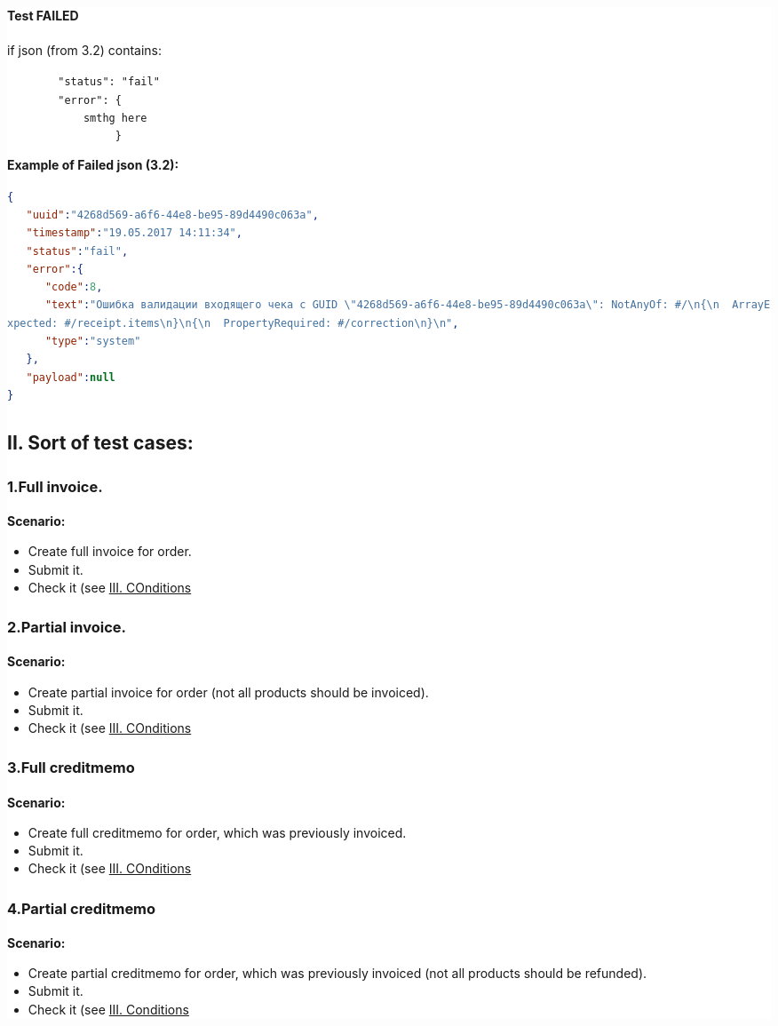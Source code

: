 #### Test FAILED
if json (from 3.2) contains:

            "status": "fail"
            "error": {
                smthg here
                     }

**Example of Failed json (3.2):**

```json
{  
   "uuid":"4268d569-a6f6-44e8-be95-89d4490c063a",
   "timestamp":"19.05.2017 14:11:34",
   "status":"fail",
   "error":{  
      "code":8,
      "text":"Ошибка валидации входящего чека с GUID \"4268d569-a6f6-44e8-be95-89d4490c063a\": NotAnyOf: #/\n{\n  ArrayExpected: #/receipt.items\n}\n{\n  PropertyRequired: #/correction\n}\n",
      "type":"system"
   },
   "payload":null
}
```

## II. Sort of test cases:
### 1.Full invoice.
**Scenario:**
* Create full invoice for order.
* Submit it.
* Check it (see [III. COnditions](#III_Conditions_19)

### 2.Partial invoice.
**Scenario:**
* Create partial invoice for order (not all products should be invoiced).
* Submit it.
* Check it (see [III. COnditions](#III_Conditions_19)

### 3.Full creditmemo
**Scenario:**
* Create full creditmemo for order, which was previously invoiced.
* Submit it.
* Check it (see [III. COnditions](#III_Conditions_19)

### 4.Partial creditmemo
**Scenario:**
* Create partial creditmemo for order, which was previously invoiced (not all products should be refunded).
* Submit it.
* Check it (see [III. Conditions](#III_Conditions_19)
